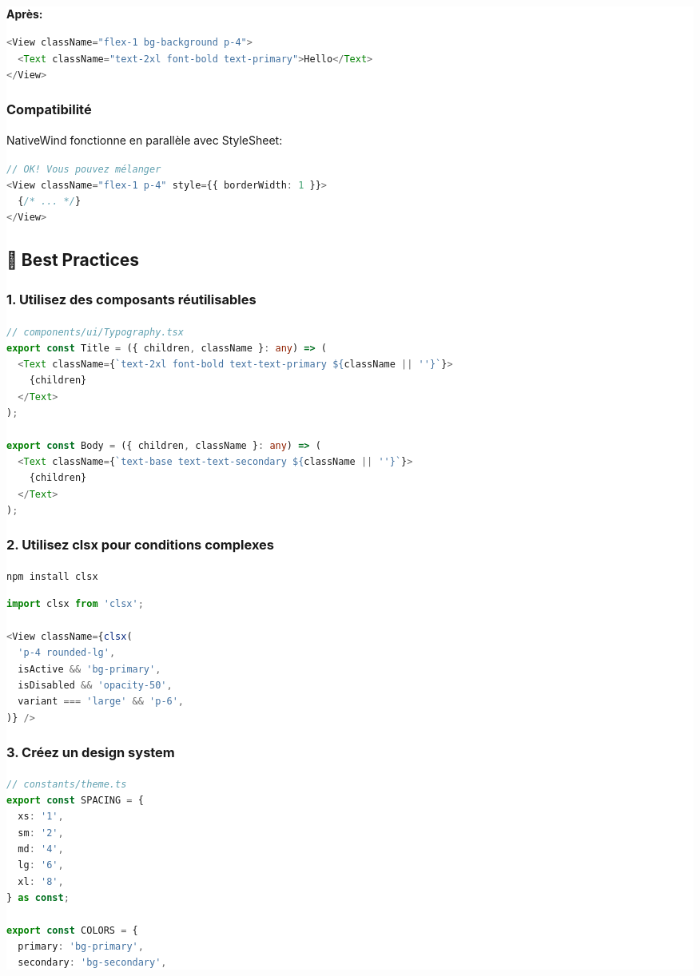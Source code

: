 **Après:**
```typescript
<View className="flex-1 bg-background p-4">
  <Text className="text-2xl font-bold text-primary">Hello</Text>
</View>
```

### Compatibilité

NativeWind fonctionne en parallèle avec StyleSheet:
```typescript
// OK! Vous pouvez mélanger
<View className="flex-1 p-4" style={{ borderWidth: 1 }}>
  {/* ... */}
</View>
```

## 🎯 Best Practices

### 1. Utilisez des composants réutilisables
```typescript
// components/ui/Typography.tsx
export const Title = ({ children, className }: any) => (
  <Text className={`text-2xl font-bold text-text-primary ${className || ''}`}>
    {children}
  </Text>
);

export const Body = ({ children, className }: any) => (
  <Text className={`text-base text-text-secondary ${className || ''}`}>
    {children}
  </Text>
);
```

### 2. Utilisez clsx pour conditions complexes
```bash
npm install clsx
```

```typescript
import clsx from 'clsx';

<View className={clsx(
  'p-4 rounded-lg',
  isActive && 'bg-primary',
  isDisabled && 'opacity-50',
  variant === 'large' && 'p-6',
)} />
```

### 3. Créez un design system
```typescript
// constants/theme.ts
export const SPACING = {
  xs: '1',
  sm: '2',
  md: '4',
  lg: '6',
  xl: '8',
} as const;

export const COLORS = {
  primary: 'bg-primary',
  secondary: 'bg-secondary',
```